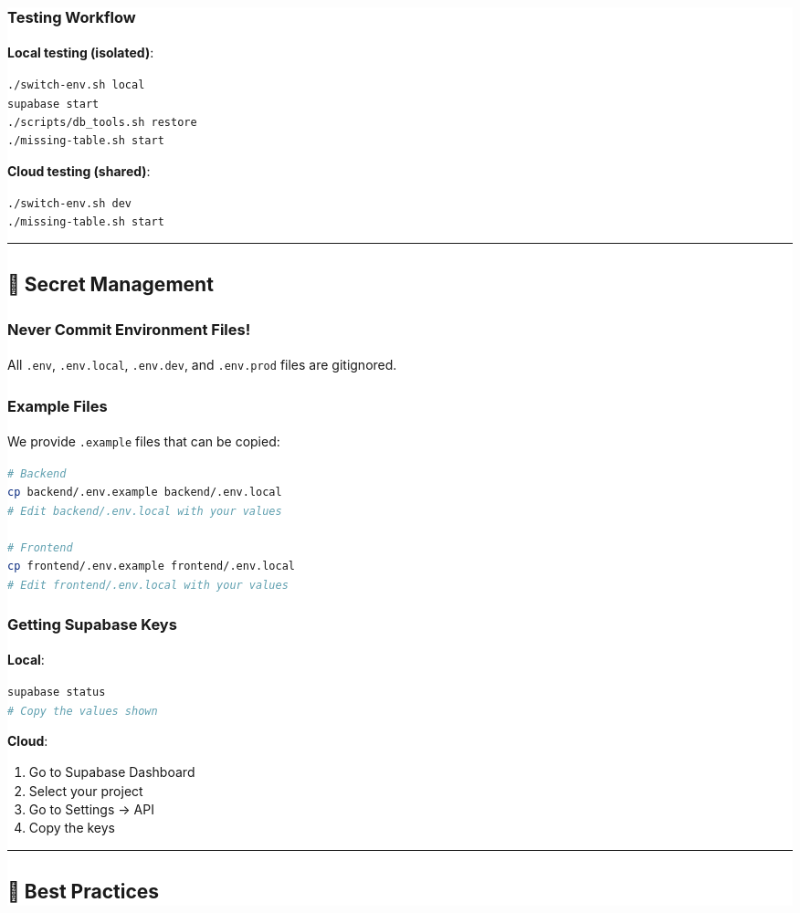 ### Testing Workflow

**Local testing (isolated)**:
```bash
./switch-env.sh local
supabase start
./scripts/db_tools.sh restore
./missing-table.sh start
```

**Cloud testing (shared)**:
```bash
./switch-env.sh dev
./missing-table.sh start
```

---

## 🔐 Secret Management

### Never Commit Environment Files!

All `.env`, `.env.local`, `.env.dev`, and `.env.prod` files are gitignored.

### Example Files

We provide `.example` files that can be copied:

```bash
# Backend
cp backend/.env.example backend/.env.local
# Edit backend/.env.local with your values

# Frontend
cp frontend/.env.example frontend/.env.local
# Edit frontend/.env.local with your values
```

### Getting Supabase Keys

**Local**:
```bash
supabase status
# Copy the values shown
```

**Cloud**:
1. Go to Supabase Dashboard
2. Select your project
3. Go to Settings → API
4. Copy the keys

---

## 🎯 Best Practices
